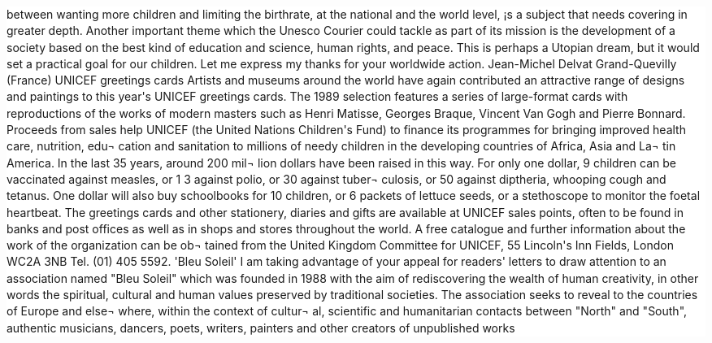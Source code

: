 between wanting more children and
limiting the birthrate, at the national
and the world level, ¡s a subject that
needs covering in greater depth.
Another important theme which
the Unesco Courier could tackle as
part of its mission is the development
of a society based on the best kind
of education and science, human
rights, and peace. This is perhaps a
Utopian dream, but it would set a
practical goal for our children.
Let me express my thanks for your
worldwide action.
Jean-Michel Delvat
Grand-Quevilly (France)
UNICEF
greetings cards
Artists and museums around the world have again
contributed an attractive range of designs and
paintings to this year's UNICEF greetings cards. The
1989 selection features a series of large-format
cards with reproductions of the works of modern
masters such as Henri Matisse, Georges Braque,
Vincent Van Gogh and Pierre Bonnard.
Proceeds from sales help UNICEF (the United
Nations Children's Fund) to finance its programmes
for bringing improved health care, nutrition, edu¬
cation and sanitation to millions of needy children
in the developing countries of Africa, Asia and La¬
tin America. In the last 35 years, around 200 mil¬
lion dollars have been raised in this way. For only
one dollar, 9 children can be vaccinated against
measles, or 1 3 against polio, or 30 against tuber¬
culosis, or 50 against diptheria, whooping cough
and tetanus. One dollar will also buy schoolbooks
for 10 children, or 6 packets of lettuce seeds, or
a stethoscope to monitor the foetal heartbeat.
The greetings cards and other stationery,
diaries and gifts are available at UNICEF sales
points, often to be found in banks and post offices
as well as in shops and stores throughout the
world. A free catalogue and further information
about the work of the organization can be ob¬
tained from the United Kingdom Committee for
UNICEF, 55 Lincoln's Inn Fields, London WC2A 3NB
Tel. (01) 405 5592.
'Bleu Soleil'
I am taking advantage of your appeal
for readers' letters to draw attention
to an association named "Bleu Soleil"
which was founded in 1988 with the
aim of rediscovering the wealth of
human creativity, in other words the
spiritual, cultural and human values
preserved by traditional societies.
The association seeks to reveal to
the countries of Europe and else¬
where, within the context of cultur¬
al, scientific and humanitarian
contacts between "North" and
"South", authentic musicians,
dancers, poets, writers, painters and
other creators of unpublished works
